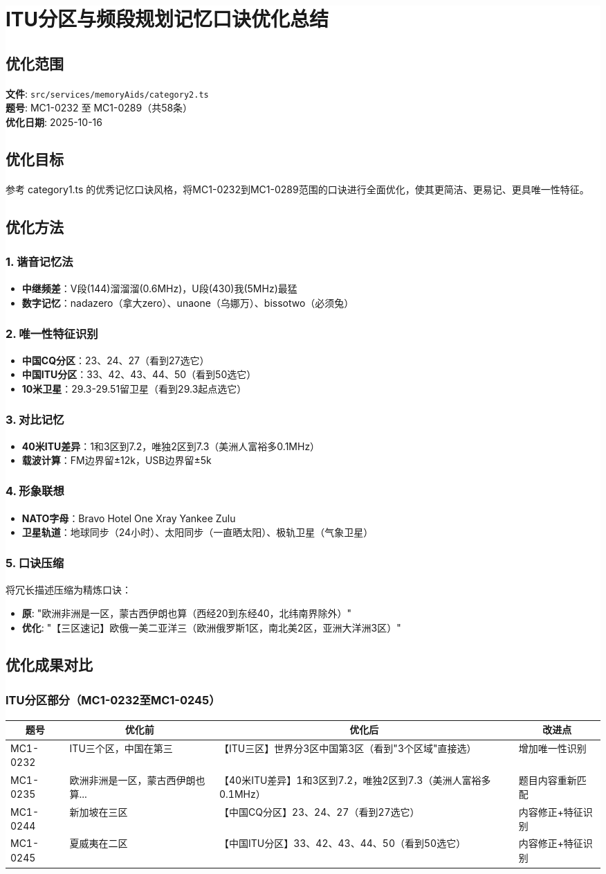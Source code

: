 # ITU分区与频段规划记忆口诀优化总结

## 优化范围
**文件**: `src/services/memoryAids/category2.ts`  
**题号**: MC1-0232 至 MC1-0289（共58条）  
**优化日期**: 2025-10-16

## 优化目标
参考 category1.ts 的优秀记忆口诀风格，将MC1-0232到MC1-0289范围的口诀进行全面优化，使其更简洁、更易记、更具唯一性特征。

## 优化方法

### 1. 谐音记忆法
- **中继频差**：V段(144)溜溜溜(0.6MHz)，U段(430)我(5MHz)最猛
- **数字记忆**：nadazero（拿大zero）、unaone（乌娜万）、bissotwo（必须兔）

### 2. 唯一性特征识别
- **中国CQ分区**：23、24、27（看到27选它）
- **中国ITU分区**：33、42、43、44、50（看到50选它）  
- **10米卫星**：29.3-29.51留卫星（看到29.3起点选它）

### 3. 对比记忆
- **40米ITU差异**：1和3区到7.2，唯独2区到7.3（美洲人富裕多0.1MHz）
- **载波计算**：FM边界留±12k，USB边界留±5k

### 4. 形象联想
- **NATO字母**：Bravo Hotel One Xray Yankee Zulu
- **卫星轨道**：地球同步（24小时）、太阳同步（一直晒太阳）、极轨卫星（气象卫星）

### 5. 口诀压缩
将冗长描述压缩为精炼口诀：
- **原**: "欧洲非洲是一区，蒙古西伊朗也算（西经20到东经40，北纬南界除外）"
- **优化**: "【三区速记】欧俄一美二亚洋三（欧洲俄罗斯1区，南北美2区，亚洲大洋洲3区）"

## 优化成果对比

### ITU分区部分（MC1-0232至MC1-0245）

| 题号 | 优化前 | 优化后 | 改进点 |
|------|-------|--------|--------|
| MC1-0232 | ITU三个区，中国在第三 | 【ITU三区】世界分3区中国第3区（看到"3个区域"直接选） | 增加唯一性识别 |
| MC1-0235 | 欧洲非洲是一区，蒙古西伊朗也算... | 【40米ITU差异】1和3区到7.2，唯独2区到7.3（美洲人富裕多0.1MHz） | 题目内容重新匹配 |
| MC1-0244 | 新加坡在三区 | 【中国CQ分区】23、24、27（看到27选它） | 内容修正+特征识别 |
| MC1-0245 | 夏威夷在二区 | 【中国ITU分区】33、42、43、44、50（看到50选它） | 内容修正+特征识别 |
